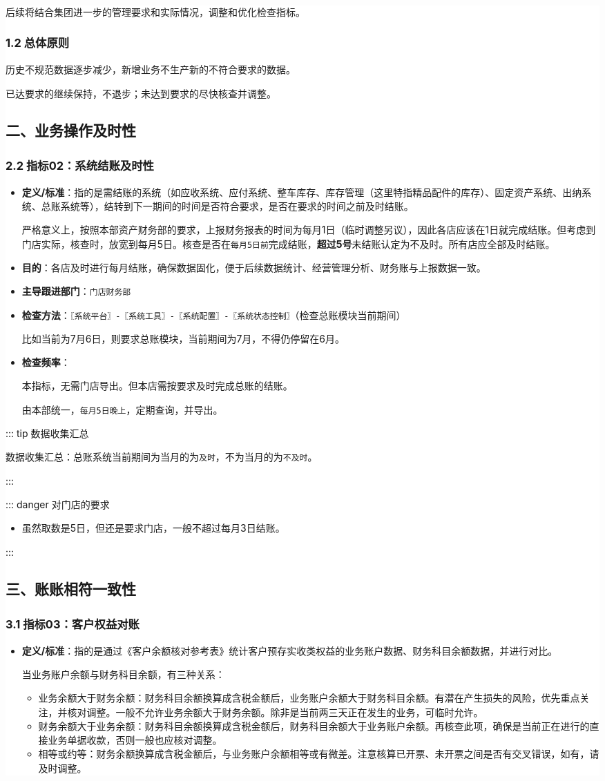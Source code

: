 后续将结合集团进一步的管理要求和实际情况，调整和优化检查指标。

### 1.2 总体原则

历史不规范数据逐步减少，新增业务不生产新的不符合要求的数据。

已达要求的继续保持，不退步；未达到要求的尽快核查并调整。



## 二、业务操作及时性

### 2.2 指标02：系统结账及时性

- **定义/标准**：指的是需结账的系统（如应收系统、应付系统、整车库存、库存管理（这里特指精品配件的库存）、固定资产系统、出纳系统、总账系统等），结转到下一期间的时间是否符合要求，是否在要求的时间之前及时结账。

  严格意义上，按照本部资产财务部的要求，上报财务报表的时间为每月1日（临时调整另议），因此各店应该在1日就完成结账。但考虑到门店实际，核查时，放宽到每月5日。核查是否在`每月5日前`完成结账，**超过5号**未结账认定为不及时。所有店应全部及时结账。

- **目的**：各店及时进行每月结账，确保数据固化，便于后续数据统计、经营管理分析、财务账与上报数据一致。

- **主导跟进部门**：`门店财务部`

- **检查方法**：`〖系统平台〗-〖系统工具〗-〖系统配置〗-〖系统状态控制〗`（检查总账模块当前期间）

  比如当前为7月6日，则要求总账模块，当前期间为7月，不得仍停留在6月。

- **检查频率**：

  本指标，无需门店导出。但本店需按要求及时完成总账的结账。

  由本部统一，`每月5日晚上`，定期查询，并导出。

::: tip 数据收集汇总

数据收集汇总：总账系统当前期间为当月的为`及时`，不为当月的为`不及时`。

:::

::: danger 对门店的要求

- 虽然取数是5日，但还是要求门店，一般不超过每月3日结账。

:::

## 三、账账相符一致性

### 3.1 指标03：客户权益对账

- **定义/标准**：指的是通过《客户余额核对参考表》统计客户预存实收类权益的业务账户数据、财务科目余额数据，并进行对比。

  当业务账户余额与财务科目余额，有三种关系：

  - 业务余额大于财务余额：财务科目余额换算成含税金额后，业务账户余额大于财务科目余额。有潜在产生损失的风险，优先重点关注，并核对调整。一般不允许业务余额大于财务余额。除非是当前两三天正在发生的业务，可临时允许。
  - 财务余额大于业务余额：财务科目余额换算成含税金额后，财务科目余额大于业务账户余额。再核查此项，确保是当前正在进行的直接业务单据收款，否则一般也应核对调整。
  - 相等或约等：财务余额换算成含税金额后，与业务账户余额相等或有微差。注意核算已开票、未开票之间是否有交叉错误，如有，请及时调整。
